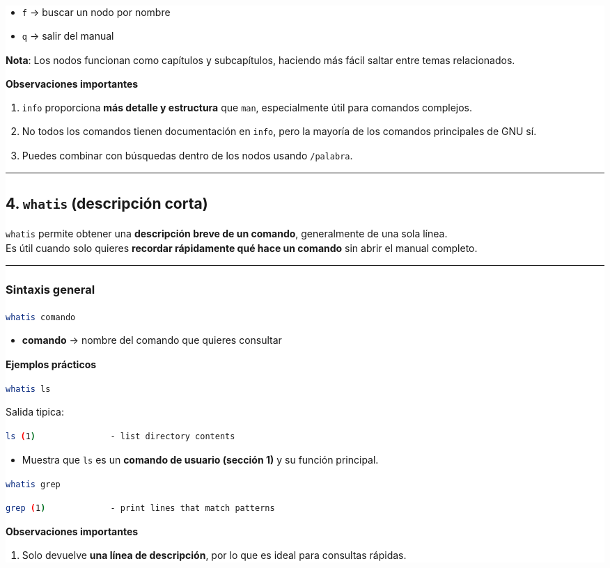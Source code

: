 - `f` → buscar un nodo por nombre

- `q` → salir del manual

**Nota**: Los nodos funcionan como capítulos y subcapítulos, haciendo más fácil saltar entre temas relacionados.

**Observaciones importantes**

1. `info` proporciona **más detalle y estructura** que `man`, especialmente útil para comandos complejos.

2. No todos los comandos tienen documentación en `info`, pero la mayoría de los comandos principales de GNU sí.

3. Puedes combinar con búsquedas dentro de los nodos usando `/palabra`.

---

## 4. `whatis` (descripción corta)

`whatis` permite obtener una **descripción breve de un comando**, generalmente de una sola línea.  
Es útil cuando solo quieres **recordar rápidamente qué hace un comando** sin abrir el manual completo.

---

### Sintaxis general

```bash
whatis comando
```

- **comando** → nombre del comando que quieres consultar

**Ejemplos prácticos**

```bash
whatis ls
```

Salida tipica:

```bash
ls (1)               - list directory contents
```

- Muestra que `ls` es un **comando de usuario (sección 1)** y su función principal.

```bash
whatis grep
```

```bash
grep (1)             - print lines that match patterns
```

**Observaciones importantes**

1. Solo devuelve **una línea de descripción**, por lo que es ideal para consultas rápidas.
